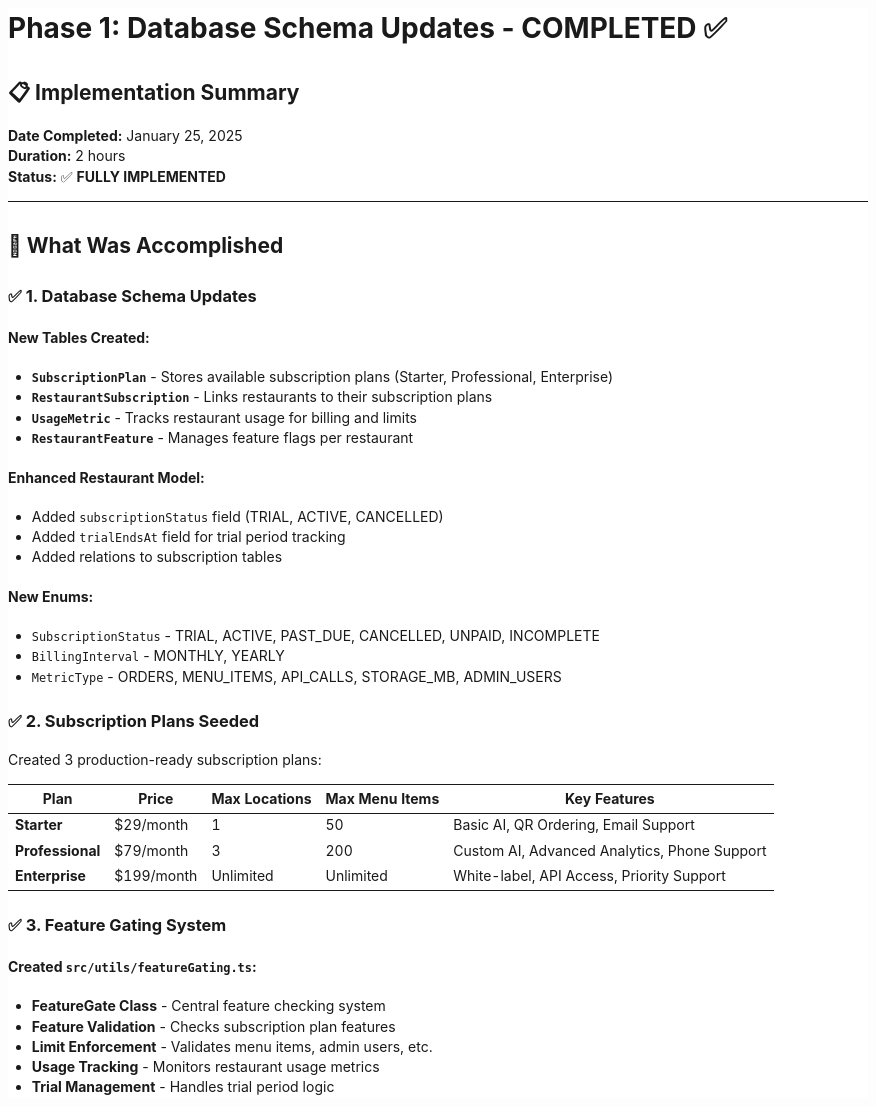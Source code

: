 # Phase 1: Database Schema Updates - COMPLETED ✅

## 📋 Implementation Summary

**Date Completed:** January 25, 2025  
**Duration:** 2 hours  
**Status:** ✅ **FULLY IMPLEMENTED**

---

## 🎯 **What Was Accomplished**

### ✅ **1. Database Schema Updates**

#### **New Tables Created:**
- **`SubscriptionPlan`** - Stores available subscription plans (Starter, Professional, Enterprise)
- **`RestaurantSubscription`** - Links restaurants to their subscription plans
- **`UsageMetric`** - Tracks restaurant usage for billing and limits
- **`RestaurantFeature`** - Manages feature flags per restaurant

#### **Enhanced Restaurant Model:**
- Added `subscriptionStatus` field (TRIAL, ACTIVE, CANCELLED)
- Added `trialEndsAt` field for trial period tracking
- Added relations to subscription tables

#### **New Enums:**
- `SubscriptionStatus` - TRIAL, ACTIVE, PAST_DUE, CANCELLED, UNPAID, INCOMPLETE
- `BillingInterval` - MONTHLY, YEARLY
- `MetricType` - ORDERS, MENU_ITEMS, API_CALLS, STORAGE_MB, ADMIN_USERS

### ✅ **2. Subscription Plans Seeded**

Created 3 production-ready subscription plans:

| Plan | Price | Max Locations | Max Menu Items | Key Features |
|------|-------|---------------|----------------|--------------|
| **Starter** | $29/month | 1 | 50 | Basic AI, QR Ordering, Email Support |
| **Professional** | $79/month | 3 | 200 | Custom AI, Advanced Analytics, Phone Support |
| **Enterprise** | $199/month | Unlimited | Unlimited | White-label, API Access, Priority Support |

### ✅ **3. Feature Gating System**

#### **Created `src/utils/featureGating.ts`:**
- **FeatureGate Class** - Central feature checking system
- **Feature Validation** - Checks subscription plan features
- **Limit Enforcement** - Validates menu items, admin users, etc.
- **Usage Tracking** - Monitors restaurant usage metrics
- **Trial Management** - Handles trial period logic

